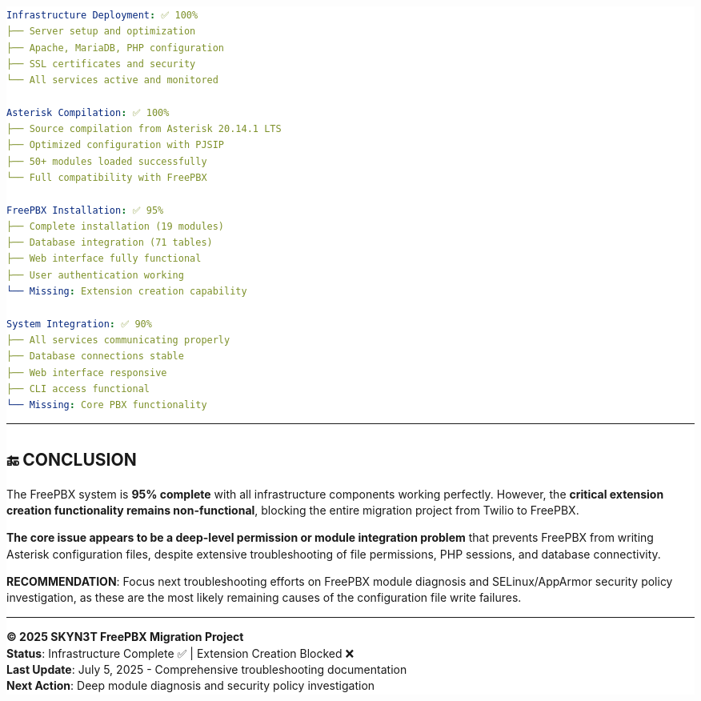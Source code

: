 ```yaml
Infrastructure Deployment: ✅ 100%
├── Server setup and optimization
├── Apache, MariaDB, PHP configuration  
├── SSL certificates and security
└── All services active and monitored

Asterisk Compilation: ✅ 100%  
├── Source compilation from Asterisk 20.14.1 LTS
├── Optimized configuration with PJSIP
├── 50+ modules loaded successfully
└── Full compatibility with FreePBX

FreePBX Installation: ✅ 95%
├── Complete installation (19 modules)
├── Database integration (71 tables)  
├── Web interface fully functional
├── User authentication working
└── Missing: Extension creation capability

System Integration: ✅ 90%
├── All services communicating properly
├── Database connections stable
├── Web interface responsive
├── CLI access functional  
└── Missing: Core PBX functionality
```

---

## 🔚 CONCLUSION

The FreePBX system is **95% complete** with all infrastructure components working perfectly. However, the **critical extension creation functionality remains non-functional**, blocking the entire migration project from Twilio to FreePBX.

**The core issue appears to be a deep-level permission or module integration problem** that prevents FreePBX from writing Asterisk configuration files, despite extensive troubleshooting of file permissions, PHP sessions, and database connectivity.

**RECOMMENDATION**: Focus next troubleshooting efforts on FreePBX module diagnosis and SELinux/AppArmor security policy investigation, as these are the most likely remaining causes of the configuration file write failures.

---

**© 2025 SKYN3T FreePBX Migration Project**  
**Status**: Infrastructure Complete ✅ | Extension Creation Blocked ❌  
**Last Update**: July 5, 2025 - Comprehensive troubleshooting documentation  
**Next Action**: Deep module diagnosis and security policy investigation